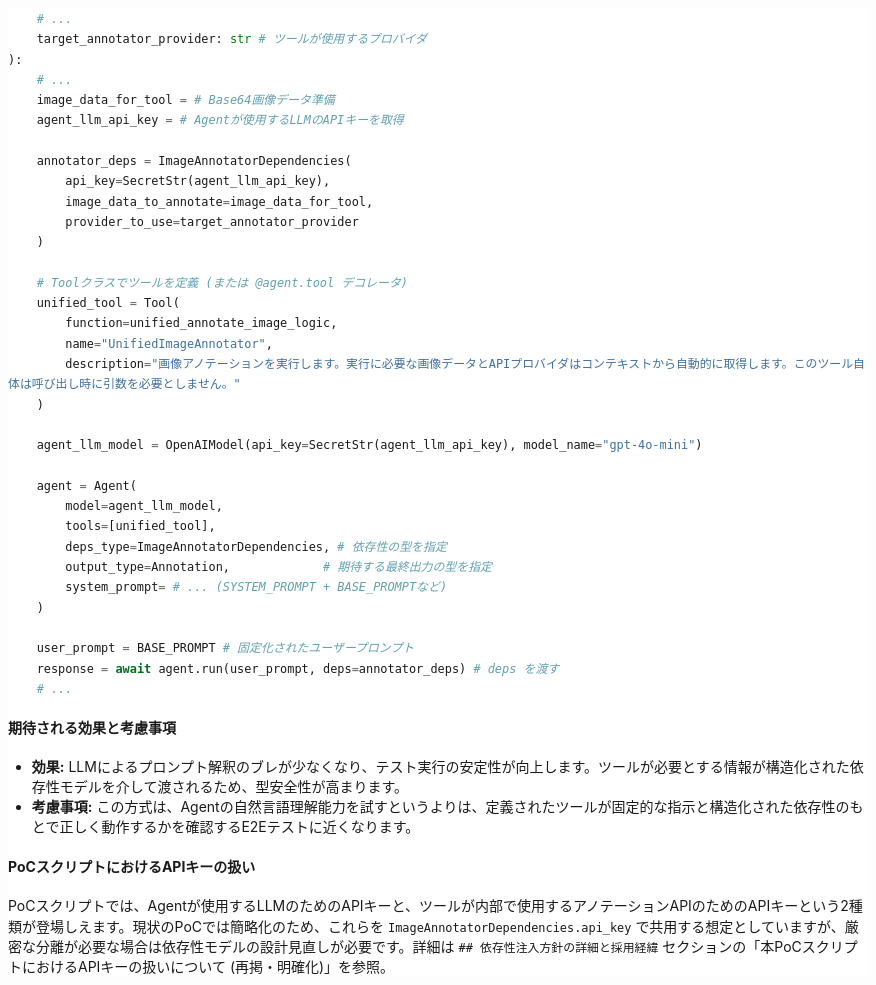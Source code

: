 ```python
    # ...
    target_annotator_provider: str # ツールが使用するプロバイダ
):
    # ...
    image_data_for_tool = # Base64画像データ準備
    agent_llm_api_key = # Agentが使用するLLMのAPIキーを取得
    
    annotator_deps = ImageAnnotatorDependencies(
        api_key=SecretStr(agent_llm_api_key), 
        image_data_to_annotate=image_data_for_tool,
        provider_to_use=target_annotator_provider
    )

    # Toolクラスでツールを定義 (または @agent.tool デコレータ)
    unified_tool = Tool(
        function=unified_annotate_image_logic,
        name="UnifiedImageAnnotator",
        description="画像アノテーションを実行します。実行に必要な画像データとAPIプロバイダはコンテキストから自動的に取得します。このツール自体は呼び出し時に引数を必要としません。"
    )

    agent_llm_model = OpenAIModel(api_key=SecretStr(agent_llm_api_key), model_name="gpt-4o-mini")

    agent = Agent(
        model=agent_llm_model,
        tools=[unified_tool],
        deps_type=ImageAnnotatorDependencies, # 依存性の型を指定
        output_type=Annotation,             # 期待する最終出力の型を指定
        system_prompt= # ... (SYSTEM_PROMPT + BASE_PROMPTなど)
    )

    user_prompt = BASE_PROMPT # 固定化されたユーザープロンプト
    response = await agent.run(user_prompt, deps=annotator_deps) # deps を渡す
    # ...
```

#### 期待される効果と考慮事項
*   **効果:** LLMによるプロンプト解釈のブレが少なくなり、テスト実行の安定性が向上します。ツールが必要とする情報が構造化された依存性モデルを介して渡されるため、型安全性が高まります。
*   **考慮事項:** この方式は、Agentの自然言語理解能力を試すというよりは、定義されたツールが固定的な指示と構造化された依存性のもとで正しく動作するかを確認するE2Eテストに近くなります。

#### PoCスクリプトにおけるAPIキーの扱い
PoCスクリプトでは、Agentが使用するLLMのためのAPIキーと、ツールが内部で使用するアノテーションAPIのためのAPIキーという2種類が登場しえます。現状のPoCでは簡略化のため、これらを `ImageAnnotatorDependencies.api_key` で共用する想定としていますが、厳密な分離が必要な場合は依存性モデルの設計見直しが必要です。詳細は `## 依存性注入方針の詳細と採用経緯` セクションの「本PoCスクリプトにおけるAPIキーの扱いについて (再掲・明確化)」を参照。
